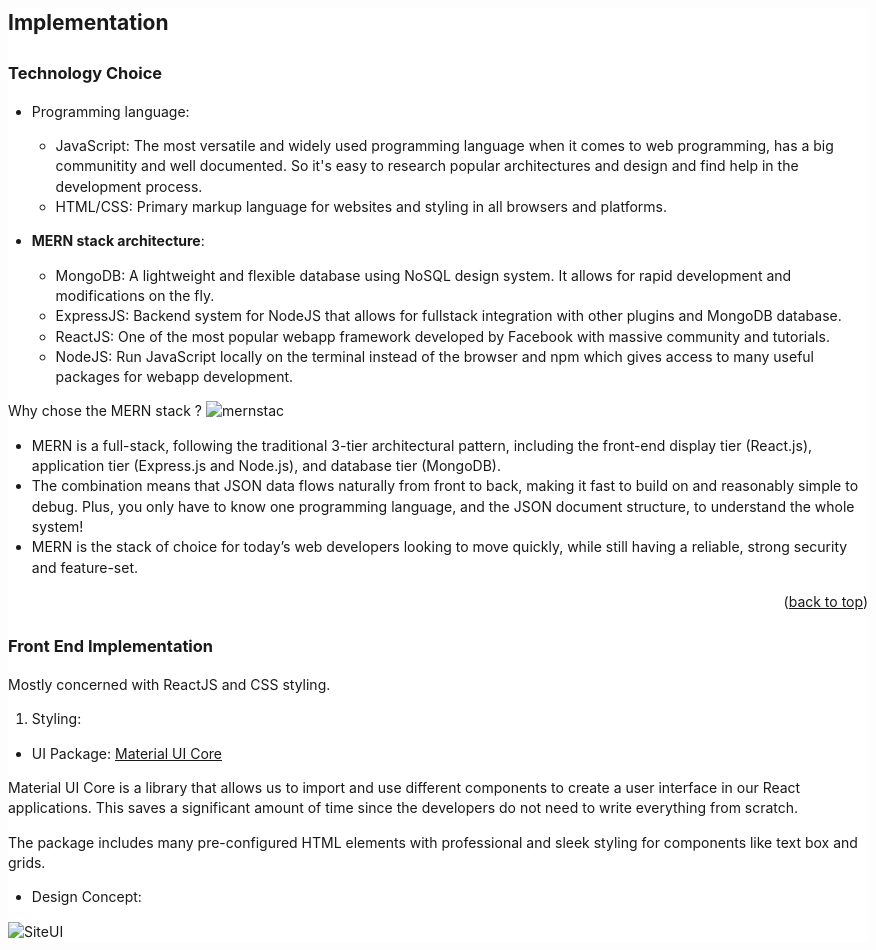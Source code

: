 



## Implementation

### Technology Choice
- Programming language:
  - JavaScript: The most versatile and widely used programming language when it comes to web programming, has a big communitity and well documented. So it's easy to research popular architectures and design and find help in the development process.
  - HTML/CSS: Primary markup language for websites and styling in all browsers and platforms.

- <b>MERN stack architecture</b>:
  - MongoDB: A lightweight and flexible database using NoSQL design system. It allows for rapid development and modifications on the fly.
  - ExpressJS: Backend system for NodeJS that allows for fullstack integration with other plugins and MongoDB database.
  - ReactJS: One of the most popular webapp framework developed by Facebook with massive community and tutorials.
  - NodeJS: Run JavaScript locally on the terminal instead of the browser and npm which gives access to many useful packages for webapp development.

Why chose the MERN stack ?
![mernstac](https://webimages.mongodb.com/_com_assets/cms/mern-stack-b9q1kbudz0.png?auto=format%2Ccompress)

- MERN is a full-stack, following the traditional 3-tier architectural pattern, including the front-end display tier (React.js), application tier (Express.js and Node.js), and database tier (MongoDB).
- The combination means that JSON data flows naturally from front to back, making it fast to build on and reasonably simple to debug. Plus, you only have to know one programming language, and the JSON document structure, to understand the whole system!
- MERN is the stack of choice for today’s web developers looking to move quickly, while still having a reliable, strong security and feature-set.

<p align="right">(<a href="#top">back to top</a>)</p>

### Front End Implementation

Mostly concerned with ReactJS and CSS styling.

1. Styling:

  - UI Package: [Material UI Core](https://mui.com/core/)

Material UI Core is a library that allows us to import and use different components to create a user interface in our React applications. This saves a significant amount of time since the developers do not need to write everything from scratch.

The package includes many pre-configured HTML elements with professional and sleek styling for components like text box and grids.
  - Design Concept:
  
![SiteUI](https://media.discordapp.net/attachments/982697573028626432/984986304221679646/unknown.png?width=865&height=676)
